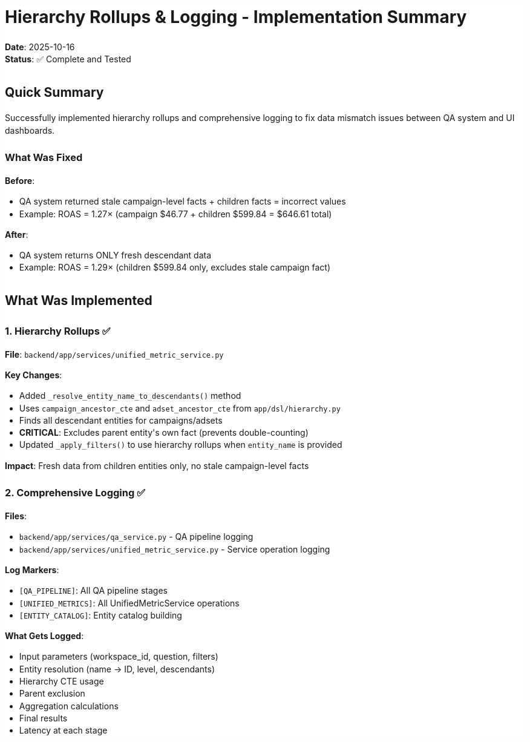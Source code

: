# Hierarchy Rollups & Logging - Implementation Summary

**Date**: 2025-10-16  
**Status**: ✅ Complete and Tested

## Quick Summary

Successfully implemented hierarchy rollups and comprehensive logging to fix data mismatch issues between QA system and UI dashboards.

### What Was Fixed

**Before**:
- QA system returned stale campaign-level facts + children facts = incorrect values
- Example: ROAS = 1.27× (campaign $46.77 + children $599.84 = $646.61 total)

**After**:
- QA system returns ONLY fresh descendant data
- Example: ROAS = 1.29× (children $599.84 only, excludes stale campaign fact)

## What Was Implemented

### 1. Hierarchy Rollups ✅

**File**: `backend/app/services/unified_metric_service.py`

**Key Changes**:
- Added `_resolve_entity_name_to_descendants()` method
- Uses `campaign_ancestor_cte` and `adset_ancestor_cte` from `app/dsl/hierarchy.py`
- Finds all descendant entities for campaigns/adsets
- **CRITICAL**: Excludes parent entity's own fact (prevents double-counting)
- Updated `_apply_filters()` to use hierarchy rollups when `entity_name` is provided

**Impact**: Fresh data from children entities only, no stale campaign-level facts

### 2. Comprehensive Logging ✅

**Files**: 
- `backend/app/services/qa_service.py` - QA pipeline logging
- `backend/app/services/unified_metric_service.py` - Service operation logging

**Log Markers**:
- `[QA_PIPELINE]`: All QA pipeline stages
- `[UNIFIED_METRICS]`: All UnifiedMetricService operations
- `[ENTITY_CATALOG]`: Entity catalog building

**What Gets Logged**:
- Input parameters (workspace_id, question, filters)
- Entity resolution (name → ID, level, descendants)
- Hierarchy CTE usage
- Parent exclusion
- Aggregation calculations
- Final results
- Latency at each stage
